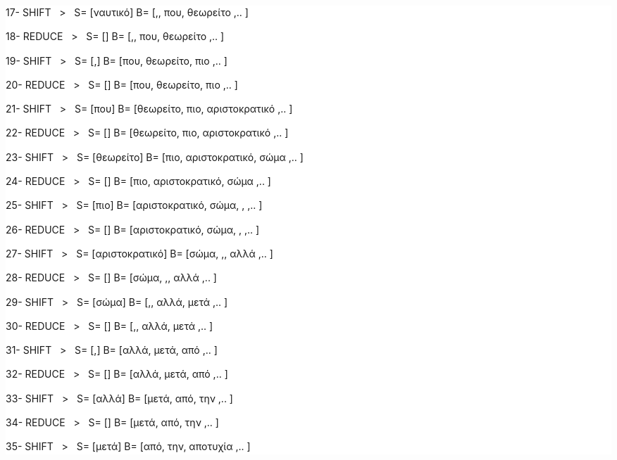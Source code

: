 

17- SHIFT&nbsp;&nbsp;&nbsp;>&nbsp;&nbsp;&nbsp;S= [ναυτικό]   B= [,, που, θεωρείτο ,.. ]



18- REDUCE&nbsp;&nbsp;&nbsp;>&nbsp;&nbsp;&nbsp;S= []   B= [,, που, θεωρείτο ,.. ]



19- SHIFT&nbsp;&nbsp;&nbsp;>&nbsp;&nbsp;&nbsp;S= [,]   B= [που, θεωρείτο, πιο ,.. ]



20- REDUCE&nbsp;&nbsp;&nbsp;>&nbsp;&nbsp;&nbsp;S= []   B= [που, θεωρείτο, πιο ,.. ]



21- SHIFT&nbsp;&nbsp;&nbsp;>&nbsp;&nbsp;&nbsp;S= [που]   B= [θεωρείτο, πιο, αριστοκρατικό ,.. ]



22- REDUCE&nbsp;&nbsp;&nbsp;>&nbsp;&nbsp;&nbsp;S= []   B= [θεωρείτο, πιο, αριστοκρατικό ,.. ]



23- SHIFT&nbsp;&nbsp;&nbsp;>&nbsp;&nbsp;&nbsp;S= [θεωρείτο]   B= [πιο, αριστοκρατικό, σώμα ,.. ]



24- REDUCE&nbsp;&nbsp;&nbsp;>&nbsp;&nbsp;&nbsp;S= []   B= [πιο, αριστοκρατικό, σώμα ,.. ]



25- SHIFT&nbsp;&nbsp;&nbsp;>&nbsp;&nbsp;&nbsp;S= [πιο]   B= [αριστοκρατικό, σώμα, , ,.. ]



26- REDUCE&nbsp;&nbsp;&nbsp;>&nbsp;&nbsp;&nbsp;S= []   B= [αριστοκρατικό, σώμα, , ,.. ]



27- SHIFT&nbsp;&nbsp;&nbsp;>&nbsp;&nbsp;&nbsp;S= [αριστοκρατικό]   B= [σώμα, ,, αλλά ,.. ]



28- REDUCE&nbsp;&nbsp;&nbsp;>&nbsp;&nbsp;&nbsp;S= []   B= [σώμα, ,, αλλά ,.. ]



29- SHIFT&nbsp;&nbsp;&nbsp;>&nbsp;&nbsp;&nbsp;S= [σώμα]   B= [,, αλλά, μετά ,.. ]



30- REDUCE&nbsp;&nbsp;&nbsp;>&nbsp;&nbsp;&nbsp;S= []   B= [,, αλλά, μετά ,.. ]



31- SHIFT&nbsp;&nbsp;&nbsp;>&nbsp;&nbsp;&nbsp;S= [,]   B= [αλλά, μετά, από ,.. ]



32- REDUCE&nbsp;&nbsp;&nbsp;>&nbsp;&nbsp;&nbsp;S= []   B= [αλλά, μετά, από ,.. ]



33- SHIFT&nbsp;&nbsp;&nbsp;>&nbsp;&nbsp;&nbsp;S= [αλλά]   B= [μετά, από, την ,.. ]



34- REDUCE&nbsp;&nbsp;&nbsp;>&nbsp;&nbsp;&nbsp;S= []   B= [μετά, από, την ,.. ]



35- SHIFT&nbsp;&nbsp;&nbsp;>&nbsp;&nbsp;&nbsp;S= [μετά]   B= [από, την, αποτυχία ,.. ]

